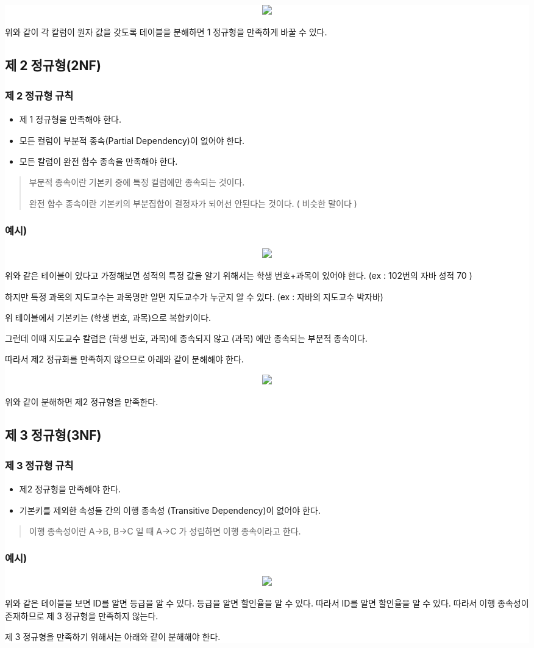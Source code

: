 <p align="center"><img src="https://i.postimg.cc/brdM5VVz/img1-daumcdn.png" ></p>

위와 같이 각 칼럼이 원자 값을 갖도록 테이블을 분해하면 1 정규형을 만족하게 바꿀 수 있다.

## 제 2 정규형(2NF)

### 제 2 정규형 규칙

- 제 1 정규형을 만족해야 한다.
  
- 모든 컬럼이 부분적 종속(Partial Dependency)이 없어야 한다.
  
- 모든 칼럼이 완전 함수 종속을 만족해야 한다.
  

> 부분적 종속이란 기본키 중에 특정 컬럼에만 종속되는 것이다. 
> 
> 완전 함수 종속이란 기본키의 부분집합이 결정자가 되어선 안된다는 것이다. ( 비슷한 말이다 )

### 예시)

<p align="center"><img src="https://i.postimg.cc/jqp2hpFd/img1-daumcdn.png" ></p>

위와 같은 테이블이 있다고 가정해보면 성적의 특정 값을 알기 위해서는 학생 번호+과목이 있어야 한다. (ex : 102번의 자바 성적 70 )

하지만 특정 과목의 지도교수는 과목명만 알면 지도교수가 누군지 알 수 있다. (ex : 자바의 지도교수 박자바)

위 테이블에서 기본키는 (학생 번호, 과목)으로 복합키이다. 

그런데 이때 지도교수 칼럼은 (학생 번호, 과목)에 종속되지 않고 (과목) 에만 종속되는 부분적 종속이다.

따라서 제2 정규화를 만족하지 않으므로 아래와 같이 분해해야 한다.

<p align="center"><img src="https://i.postimg.cc/T38bpL60/img1-daumcdn.png"></p>

위와 같이 분해하면 제2 정규형을 만족한다.

## 제 3 정규형(3NF)

### 제 3 정규형 규칙

- 제2 정규형을 만족해야 한다.
  
- 기본키를 제외한 속성들 간의 이행 종속성 (Transitive Dependency)이 없어야 한다.
  

> 이행 종속성이란 A->B, B->C 일 때 A->C 가 성립하면 이행 종속이라고 한다.

### 예시)

<p align="center"><img src="https://i.postimg.cc/tJqygHRp/img1-daumcdn.png" ></p>

위와 같은 테이블을 보면 ID를 알면 등급을 알 수 있다. 등급을 알면 할인율을 알 수 있다. 따라서 ID를 알면 할인율을 알 수 있다. 따라서 이행 종속성이 존재하므로 제 3 정규형을 만족하지 않는다.

제 3 정규형을 만족하기 위해서는 아래와 같이 분해해야 한다.
